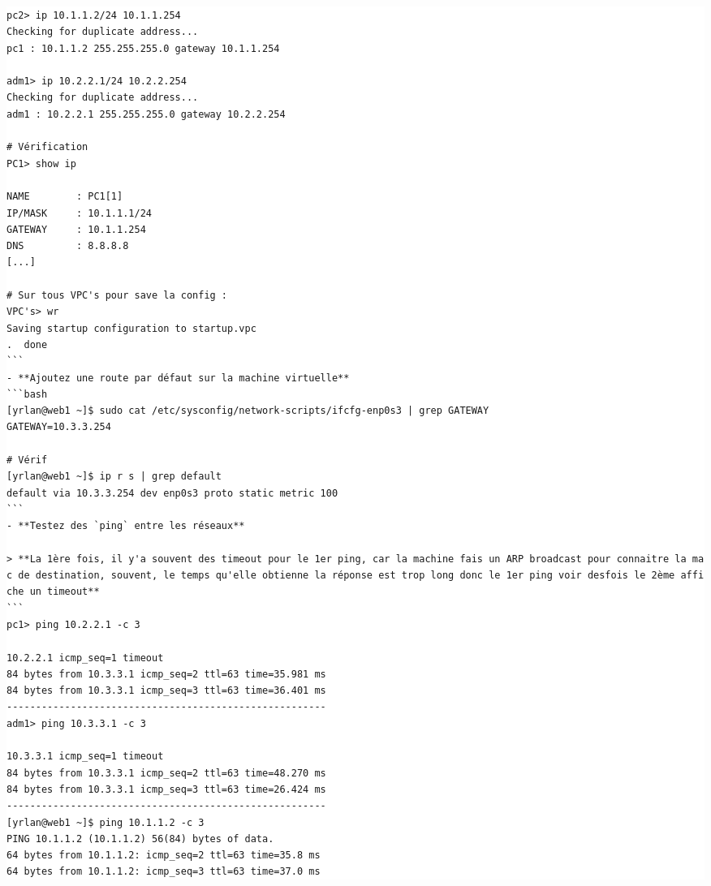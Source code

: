     
    pc2> ip 10.1.1.2/24 10.1.1.254
    Checking for duplicate address...
    pc1 : 10.1.1.2 255.255.255.0 gateway 10.1.1.254

    adm1> ip 10.2.2.1/24 10.2.2.254
    Checking for duplicate address...
    adm1 : 10.2.2.1 255.255.255.0 gateway 10.2.2.254
    
    # Vérification 
    PC1> show ip

    NAME        : PC1[1]
    IP/MASK     : 10.1.1.1/24
    GATEWAY     : 10.1.1.254
    DNS         : 8.8.8.8
    [...]
    
    # Sur tous VPC's pour save la config :
    VPC's> wr
    Saving startup configuration to startup.vpc
    .  done
    ```
	- **Ajoutez une route par défaut sur la machine virtuelle**
    ```bash
    [yrlan@web1 ~]$ sudo cat /etc/sysconfig/network-scripts/ifcfg-enp0s3 | grep GATEWAY
    GATEWAY=10.3.3.254
    
    # Vérif
    [yrlan@web1 ~]$ ip r s | grep default
    default via 10.3.3.254 dev enp0s3 proto static metric 100
    ```
	- **Testez des `ping` entre les réseaux**

    > **La 1ère fois, il y'a souvent des timeout pour le 1er ping, car la machine fais un ARP broadcast pour connaitre la mac de destination, souvent, le temps qu'elle obtienne la réponse est trop long donc le 1er ping voir desfois le 2ème affiche un timeout**
    ```
    pc1> ping 10.2.2.1 -c 3

    10.2.2.1 icmp_seq=1 timeout
    84 bytes from 10.3.3.1 icmp_seq=2 ttl=63 time=35.981 ms
    84 bytes from 10.3.3.1 icmp_seq=3 ttl=63 time=36.401 ms
    -------------------------------------------------------
    adm1> ping 10.3.3.1 -c 3

    10.3.3.1 icmp_seq=1 timeout
    84 bytes from 10.3.3.1 icmp_seq=2 ttl=63 time=48.270 ms
    84 bytes from 10.3.3.1 icmp_seq=3 ttl=63 time=26.424 ms
    -------------------------------------------------------
    [yrlan@web1 ~]$ ping 10.1.1.2 -c 3
    PING 10.1.1.2 (10.1.1.2) 56(84) bytes of data.
    64 bytes from 10.1.1.2: icmp_seq=2 ttl=63 time=35.8 ms
    64 bytes from 10.1.1.2: icmp_seq=3 ttl=63 time=37.0 ms

